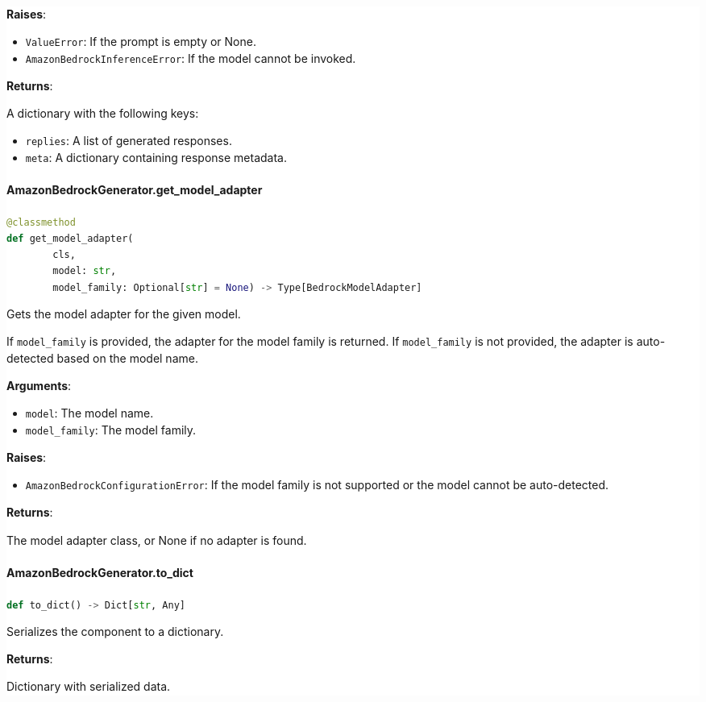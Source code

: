 **Raises**:

- `ValueError`: If the prompt is empty or None.
- `AmazonBedrockInferenceError`: If the model cannot be invoked.

**Returns**:

A dictionary with the following keys:
- `replies`: A list of generated responses.
- `meta`: A dictionary containing response metadata.

<a id="haystack_integrations.components.generators.amazon_bedrock.generator.AmazonBedrockGenerator.get_model_adapter"></a>

#### AmazonBedrockGenerator.get\_model\_adapter

```python
@classmethod
def get_model_adapter(
        cls,
        model: str,
        model_family: Optional[str] = None) -> Type[BedrockModelAdapter]
```

Gets the model adapter for the given model.

If `model_family` is provided, the adapter for the model family is returned.
If `model_family` is not provided, the adapter is auto-detected based on the model name.

**Arguments**:

- `model`: The model name.
- `model_family`: The model family.

**Raises**:

- `AmazonBedrockConfigurationError`: If the model family is not supported or the model cannot be
auto-detected.

**Returns**:

The model adapter class, or None if no adapter is found.

<a id="haystack_integrations.components.generators.amazon_bedrock.generator.AmazonBedrockGenerator.to_dict"></a>

#### AmazonBedrockGenerator.to\_dict

```python
def to_dict() -> Dict[str, Any]
```

Serializes the component to a dictionary.

**Returns**:

Dictionary with serialized data.

<a id="haystack_integrations.components.generators.amazon_bedrock.generator.AmazonBedrockGenerator.from_dict"></a>
